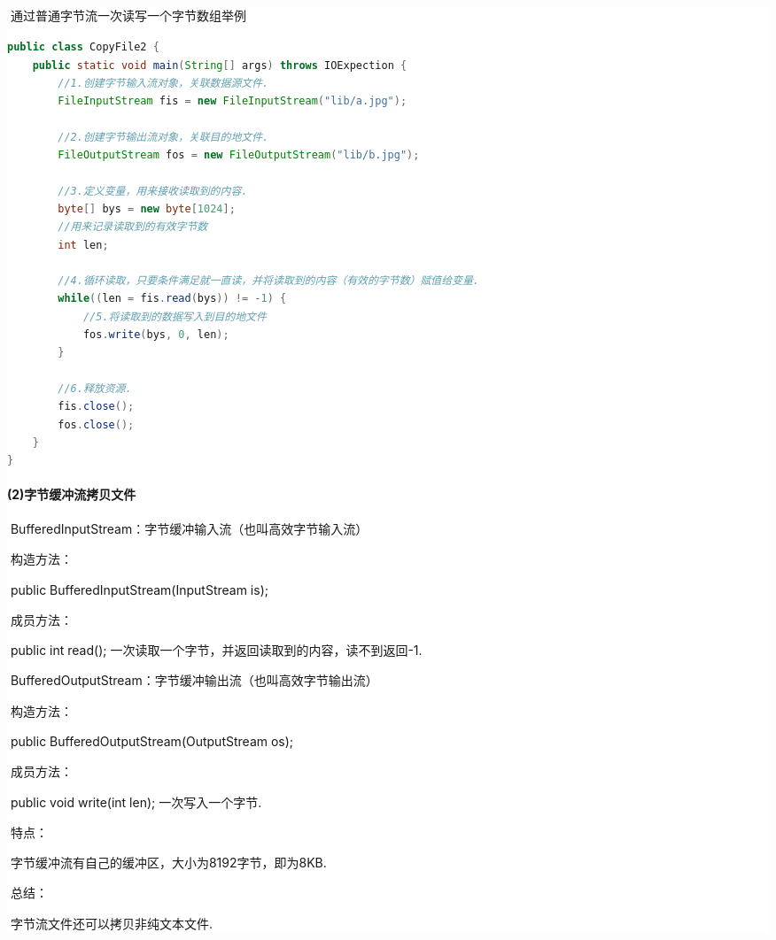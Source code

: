 ​	通过普通字节流一次读写一个字节数组举例

```java
public class CopyFile2 {
    public static void main(String[] args) throws IOExpection {
        //1.创建字节输入流对象，关联数据源文件.
        FileInputStream fis = new FileInputStream("lib/a.jpg");
        
        //2.创建字节输出流对象，关联目的地文件.
        FileOutputStream fos = new FileOutputStream("lib/b.jpg");
        
        //3.定义变量，用来接收读取到的内容.
        byte[] bys = new byte[1024];
        //用来记录读取到的有效字节数
        int len;
        
        //4.循环读取，只要条件满足就一直读，并将读取到的内容（有效的字节数）赋值给变量.
        while((len = fis.read(bys)) != -1) {
            //5.将读取到的数据写入到目的地文件
            fos.write(bys, 0, len);
        }
        
        //6.释放资源.
        fis.close();
        fos.close();
    }
}
```

#### (2)字节缓冲流拷贝文件

​	BufferedInputStream：字节缓冲输入流（也叫高效字节输入流）

​		构造方法：

​			public BufferedInputStream(InputStream is); 

​		成员方法：

​			public int read();			一次读取一个字节，并返回读取到的内容，读不到返回-1.

​	BufferedOutputStream：字节缓冲输出流（也叫高效字节输出流）

​		构造方法：

​			public BufferedOutputStream(OutputStream os);

​		成员方法：

​			public void write(int len);			一次写入一个字节.

​	特点：

​		字节缓冲流有自己的缓冲区，大小为8192字节，即为8KB.

​	总结：

​		字节流文件还可以拷贝非纯文本文件.
